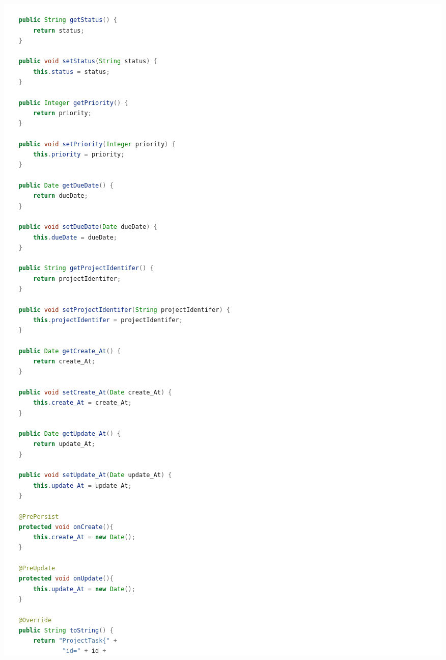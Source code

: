 ```java

    public String getStatus() {
        return status;
    }

    public void setStatus(String status) {
        this.status = status;
    }

    public Integer getPriority() {
        return priority;
    }

    public void setPriority(Integer priority) {
        this.priority = priority;
    }

    public Date getDueDate() {
        return dueDate;
    }

    public void setDueDate(Date dueDate) {
        this.dueDate = dueDate;
    }

    public String getProjectIdentifer() {
        return projectIdentifer;
    }

    public void setProjectIdentifer(String projectIdentifer) {
        this.projectIdentifer = projectIdentifer;
    }

    public Date getCreate_At() {
        return create_At;
    }

    public void setCreate_At(Date create_At) {
        this.create_At = create_At;
    }

    public Date getUpdate_At() {
        return update_At;
    }

    public void setUpdate_At(Date update_At) {
        this.update_At = update_At;
    }

    @PrePersist
    protected void onCreate(){
        this.create_At = new Date();
    }

    @PreUpdate
    protected void onUpdate(){
        this.update_At = new Date();
    }

    @Override
    public String toString() {
        return "ProjectTask{" +
                "id=" + id +
```